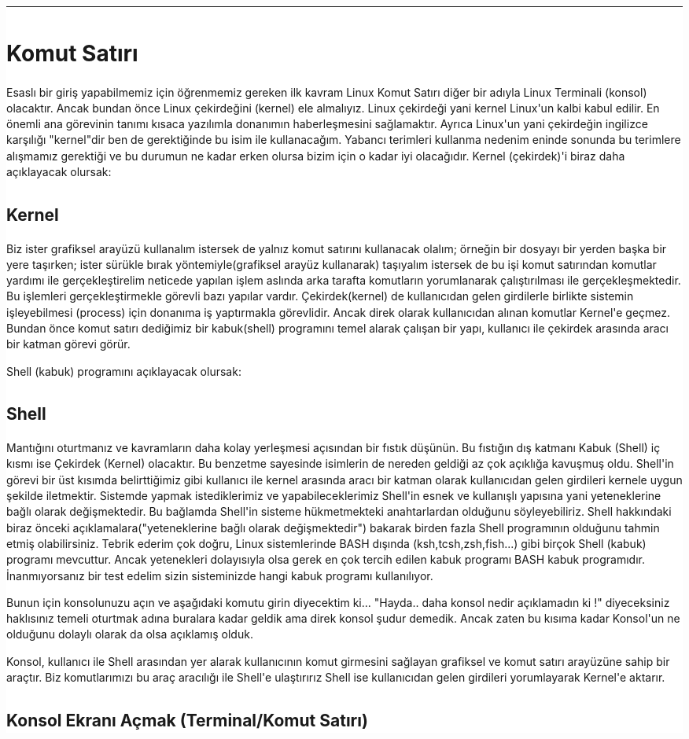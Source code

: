 ----------

Komut Satırı
===================

Esaslı bir giriş yapabilmemiz için öğrenmemiz gereken ilk kavram Linux Komut Satırı diğer bir adıyla Linux Terminali (konsol) olacaktır. Ancak bundan önce Linux çekirdeğini (kernel) ele almalıyız. Linux çekirdeği yani kernel Linux'un kalbi kabul edilir. En önemli ana görevinin tanımı kısaca yazılımla donanımın haberleşmesini sağlamaktır. Ayrıca Linux'un yani çekirdeğin ingilizce karşılığı "kernel"dir ben de gerektiğinde bu isim ile kullanacağım. Yabancı terimleri kullanma nedenim eninde sonunda bu terimlere alışmamız gerektiği ve bu durumun ne kadar erken olursa bizim için o kadar iyi olacağıdır.
Kernel (çekirdek)'i biraz daha açıklayacak olursak:


Kernel
-------------

Biz ister grafiksel arayüzü kullanalım istersek de yalnız komut satırını kullanacak olalım; örneğin bir dosyayı bir yerden başka bir yere taşırken; ister sürükle bırak yöntemiyle(grafiksel arayüz kullanarak) taşıyalım istersek de bu işi komut satırından komutlar yardımı ile gerçekleştirelim neticede yapılan işlem aslında arka tarafta komutların yorumlanarak çalıştırılması ile gerçekleşmektedir. Bu işlemleri gerçekleştirmekle görevli bazı yapılar vardır. Çekirdek(kernel) de kullanıcıdan gelen girdilerle birlikte sistemin işleyebilmesi (process) için donanıma iş yaptırmakla görevlidir. Ancak direk olarak kullanıcıdan alınan komutlar Kernel'e geçmez. Bundan önce komut satırı dediğimiz bir kabuk(shell) programını temel alarak çalışan bir yapı, kullanıcı ile çekirdek arasında aracı bir katman görevi görür.

Shell (kabuk) programını açıklayacak olursak:

Shell
-------------
Mantığını oturtmanız ve kavramların daha kolay yerleşmesi açısından bir fıstık düşünün. Bu fıstığın dış katmanı Kabuk (Shell) iç kısmı ise Çekirdek (Kernel) olacaktır. Bu benzetme sayesinde isimlerin de nereden geldiği az çok açıklığa kavuşmuş oldu. Shell'in görevi bir üst kısımda belirttiğimiz gibi kullanıcı ile kernel arasında aracı bir katman olarak kullanıcıdan gelen girdileri kernele uygun şekilde iletmektir. Sistemde yapmak istediklerimiz ve yapabileceklerimiz Shell'in esnek ve kullanışlı yapısına yani yeteneklerine bağlı olarak değişmektedir. Bu bağlamda Shell'in sisteme hükmetmekteki anahtarlardan olduğunu söyleyebiliriz. Shell hakkındaki biraz önceki açıklamalara("yeteneklerine bağlı olarak değişmektedir") bakarak birden fazla Shell programının olduğunu tahmin etmiş olabilirsiniz. Tebrik ederim çok doğru, Linux sistemlerinde BASH dışında (ksh,tcsh,zsh,fish...) gibi birçok Shell (kabuk) programı mevcuttur. Ancak yetenekleri dolayısıyla olsa gerek en çok tercih edilen kabuk programı BASH kabuk programıdır. İnanmıyorsanız bir test edelim sizin sisteminizde hangi kabuk programı kullanılıyor.

Bunun için konsolunuzu açın ve aşağıdaki komutu girin diyecektim ki... "Hayda.. daha konsol nedir açıklamadın ki !" diyeceksiniz haklısınız temeli oturtmak adına buralara kadar geldik ama direk konsol şudur demedik. Ancak zaten bu kısıma kadar Konsol'un ne olduğunu dolaylı olarak da olsa açıklamış olduk.

Konsol, kullanıcı ile Shell arasından yer alarak kullanıcının komut girmesini sağlayan grafiksel ve komut satırı arayüzüne sahip bir araçtır. Biz komutlarımızı bu araç aracılığı ile Shell'e ulaştırırız Shell ise kullanıcıdan gelen girdileri yorumlayarak Kernel'e aktarır.

Konsol Ekranı Açmak (Terminal/Komut Satırı)
-
